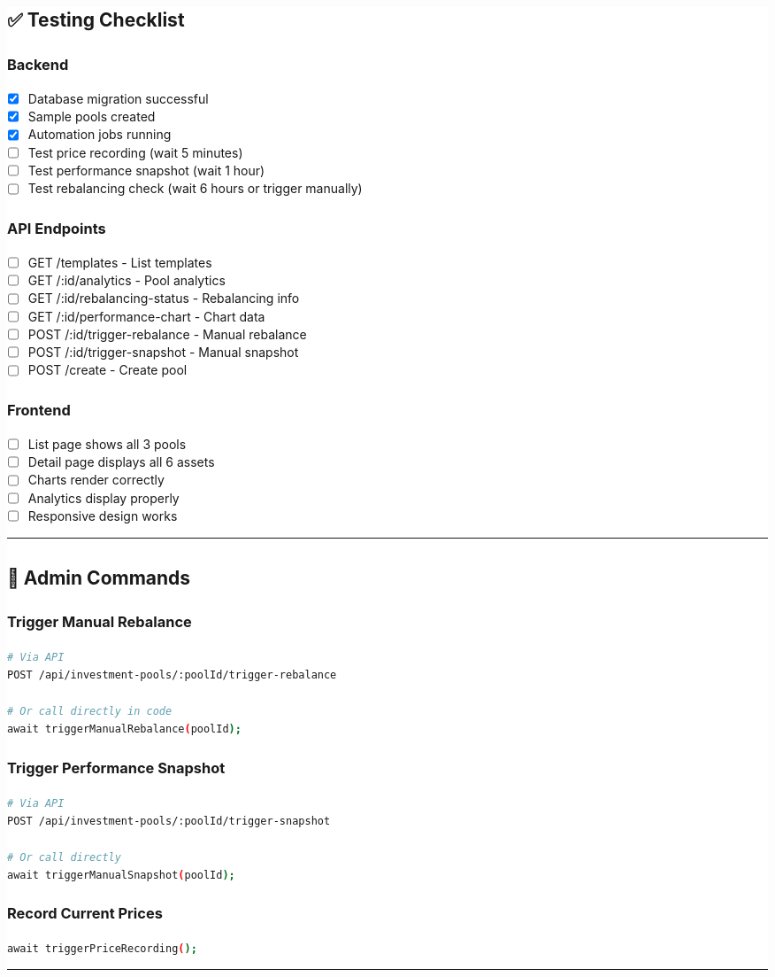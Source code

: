 
## ✅ Testing Checklist

### Backend
- [x] Database migration successful
- [x] Sample pools created
- [x] Automation jobs running
- [ ] Test price recording (wait 5 minutes)
- [ ] Test performance snapshot (wait 1 hour)
- [ ] Test rebalancing check (wait 6 hours or trigger manually)

### API Endpoints
- [ ] GET /templates - List templates
- [ ] GET /:id/analytics - Pool analytics
- [ ] GET /:id/rebalancing-status - Rebalancing info
- [ ] GET /:id/performance-chart - Chart data
- [ ] POST /:id/trigger-rebalance - Manual rebalance
- [ ] POST /:id/trigger-snapshot - Manual snapshot
- [ ] POST /create - Create pool

### Frontend
- [ ] List page shows all 3 pools
- [ ] Detail page displays all 6 assets
- [ ] Charts render correctly
- [ ] Analytics display properly
- [ ] Responsive design works

---

## 📝 Admin Commands

### Trigger Manual Rebalance
```bash
# Via API
POST /api/investment-pools/:poolId/trigger-rebalance

# Or call directly in code
await triggerManualRebalance(poolId);
```

### Trigger Performance Snapshot
```bash
# Via API
POST /api/investment-pools/:poolId/trigger-snapshot

# Or call directly
await triggerManualSnapshot(poolId);
```

### Record Current Prices
```bash
await triggerPriceRecording();
```

---